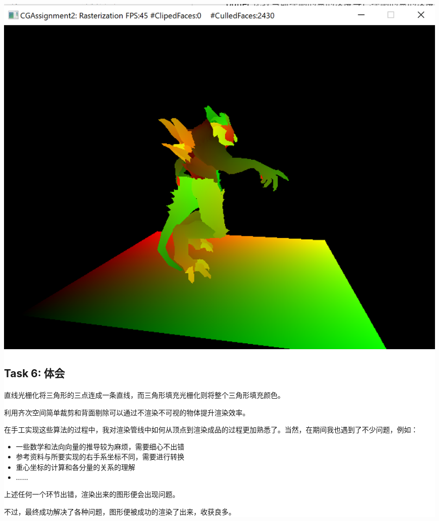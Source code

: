 ![task5](task5.png)

## Task 6: 体会
直线光栅化将三角形的三点连成一条直线，而三角形填充光栅化则将整个三角形填充颜色。

利用齐次空间简单裁剪和背面剔除可以通过不渲染不可视的物体提升渲染效率。

在手工实现这些算法的过程中，我对渲染管线中如何从顶点到渲染成品的过程更加熟悉了。当然，在期间我也遇到了不少问题，例如：

- 一些数学和法向向量的推导较为麻烦，需要细心不出错
- 参考资料与所要实现的右手系坐标不同，需要进行转换
- 重心坐标的计算和各分量的关系的理解
- ......

上述任何一个环节出错，渲染出来的图形便会出现问题。

不过，最终成功解决了各种问题，图形便被成功的渲染了出来，收获良多。

